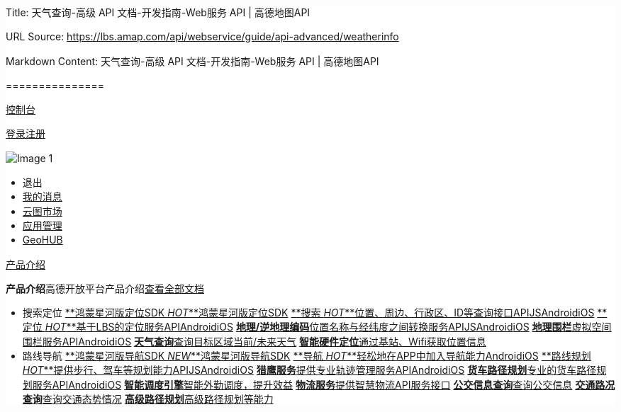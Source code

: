 Title: 天气查询-高级 API 文档-开发指南-Web服务 API | 高德地图API

URL Source: https://lbs.amap.com/api/webservice/guide/api-advanced/weatherinfo

Markdown Content:
天气查询-高级 API 文档-开发指南-Web服务 API | 高德地图API

===============

[](https://lbs.amap.com/)

[控制台](javascript:void(0))

[登录](javascript:void(0))[注册](https://lbs.amap.com/dev/id/)[](https://id.amap.com/?type=spa&ref=https://lbs.amap.com/api/webservice/guide/api-advanced/weatherinfo)

![Image 1](https://a.amap.com/pc/static/img/amaplogo.png)

*    退出 
*   [我的消息](https://console.amap.com/dev/message/inbox)
*   [云图市场](https://console.amap.com/dev/market/consult)
*   [应用管理](https://console.amap.com/dev/key)
*   [GeoHUB](https://geohub.amap.com/)

[产品介绍](javascript:void(0))

**产品介绍**高德开放平台产品介绍[查看全部文档](https://lbs.amap.com/api)
*    搜索定位  [**鸿蒙星河版定位SDK _HOT_**鸿蒙星河版定位SDK](https://lbs.amap.com/api/harmonyosnext-location-sdk) [**搜索 _HOT_**位置、周边、行政区、ID等查询接口](https://lbs.amap.com/product/search#/)[API](https://lbs.amap.com/api/webservice/guide/api/search)[JS](https://lbs.amap.com/api/javascript-api-v2/tutorails/search-poi)[Android](https://lbs.amap.com/api/android-sdk/guide/map-data/poi)[iOS](https://lbs.amap.com/api/ios-sdk/guide/map-data/poi) [**定位 _HOT_**基于LBS的定位服务](https://lbs.amap.com/product/locate#/)[API](https://lbs.amap.com/api/webservice/guide/api/ipconfig)[Android](https://lbs.amap.com/api/android-location-sdk/locationsummary/)[iOS](https://lbs.amap.com/api/ios-location-sdk/summary/) [**地理/逆地理编码**位置名称与经纬度之间转换服务](https://lbs.amap.com/api/webservice/guide/api/georegeo)[API](https://lbs.amap.com/api/webservice/guide/api/georegeo)[JS](https://lbs.amap.com/api/javascript-api-v2/guide/services/geocoder)[Android](https://lbs.amap.com/api/android-sdk/guide/map-data/geo)[iOS](https://lbs.amap.com/api/ios-sdk/guide/map-data/geo) [**地理围栏**虚拟空间围栏服务](https://lbs.amap.com/api/track/lieying-kaifa/api/track_fence)[API](https://lbs.amap.com/api/track/lieying-kaifa/api/track_fence)[Android](https://lbs.amap.com/api/android-location-sdk/guide/additional-func/local-geofence)[iOS](https://lbs.amap.com/api/ios-location-sdk/guide/additional-func/local-geofence) [**天气查询**查询目标区域当前/未来天气](https://lbs.amap.com/api/webservice/guide/api/weatherinfo) [**智能硬件定位**通过基站、Wifi获取位置信息](https://lbs.amap.com/api/webservice/guide/api-advanced/hardware-location)  
*    路线导航  [**鸿蒙星河版导航SDK _NEW_**鸿蒙星河版导航SDK](https://lbs.amap.com/api/harmonyosnext-navi-sdk/summary) [**导航 _HOT_**轻松地在APP中加入导航能力](https://lbs.amap.com/product/navigation#/)[Android](https://lbs.amap.com/api/android-navi-sdk/summary/)[iOS](https://lbs.amap.com/api/ios-navi-sdk/summary) [**路线规划 _HOT_**提供步行、驾车等规划能力](https://lbs.amap.com/product/path)[API](https://lbs.amap.com/api/webservice/guide/api/direction)[JS](https://lbs.amap.com/api/javascript-api-v2/tutorails/car-dir)[Android](https://lbs.amap.com/api/android-navi-sdk/guide/route-plan/drive-route-plan)[iOS](https://lbs.amap.com/api/ios-navi-sdk/guide/route-plan/drive-route-plan) [**猎鹰服务**提供专业轨迹管理服务](https://lbs.amap.com/product/track-sdk)[API](https://lbs.amap.com/api/track/summary/)[Android](https://lbs.amap.com/api/android-track/summary/)[iOS](https://lbs.amap.com/api/ios-track/summary/) [**货车路径规划**专业的货车路径规划服务](https://lbs.amap.com/api/logistic-service/guide/wagon_path/truck-route-plan-basis)[API](https://lbs.amap.com/api/logistic-service/guide/wagon_path/truck-route-plan-basis)[Android](https://lbs.amap.com/api/android-navi-sdk/guide/truck-navi/truck-route-guide)[iOS](https://lbs.amap.com/api/ios-navi-sdk/guide/truck-navi/truck-route-guide) [**智能调度引擎**智能外勤调度，提升效益](https://lbs.amap.com/product/scope) [**物流服务**提供智慧物流API服务接口](https://lbs.amap.com/api/logistic-service/summary) [**公交信息查询**查询公交信息](https://lbs.amap.com/api/webservice/guide/api-advanced/bus-inquiry) [**交通路况查询**查询交通态势情况](https://lbs.amap.com/api/webservice/guide/api-advanced/traffic-situation-inquiry) [**高级路径规划**高级路径规划等能力](https://lbs.amap.com/api/webservice/guide/api-advanced/advanced-path)  